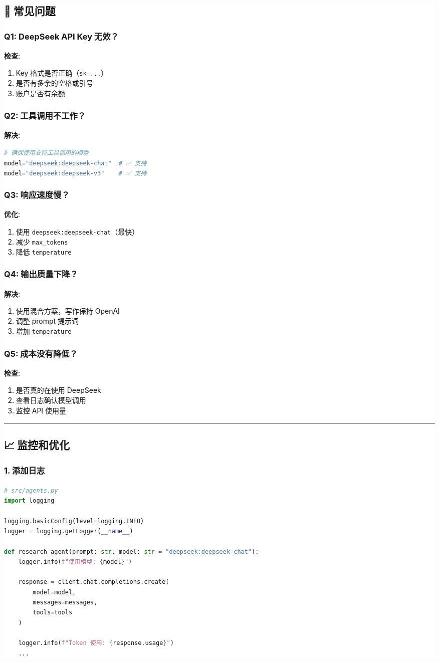 
## 🐛 常见问题

### Q1: DeepSeek API Key 无效？

**检查**:
1. Key 格式是否正确（`sk-...`）
2. 是否有多余的空格或引号
3. 账户是否有余额

### Q2: 工具调用不工作？

**解决**:
```python
# 确保使用支持工具调用的模型
model="deepseek:deepseek-chat"  # ✅ 支持
model="deepseek:deepseek-v3"    # ✅ 支持
```

### Q3: 响应速度慢？

**优化**:
1. 使用 `deepseek:deepseek-chat`（最快）
2. 减少 `max_tokens`
3. 降低 `temperature`

### Q4: 输出质量下降？

**解决**:
1. 使用混合方案，写作保持 OpenAI
2. 调整 prompt 提示词
3. 增加 `temperature`

### Q5: 成本没有降低？

**检查**:
1. 是否真的在使用 DeepSeek
2. 查看日志确认模型调用
3. 监控 API 使用量

---

## 📈 监控和优化

### 1. 添加日志

```python
# src/agents.py
import logging

logging.basicConfig(level=logging.INFO)
logger = logging.getLogger(__name__)

def research_agent(prompt: str, model: str = "deepseek:deepseek-chat"):
    logger.info(f"使用模型: {model}")
    
    response = client.chat.completions.create(
        model=model,
        messages=messages,
        tools=tools
    )
    
    logger.info(f"Token 使用: {response.usage}")
    ...
```
